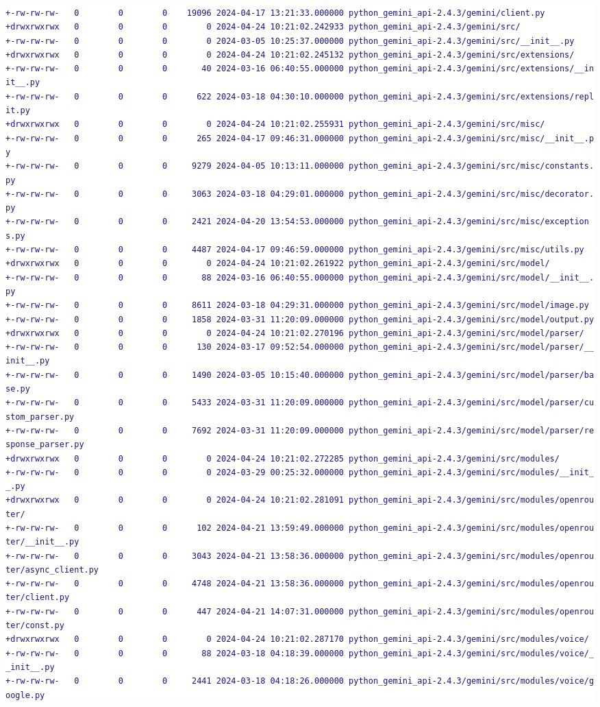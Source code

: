 ```diff
+-rw-rw-rw-   0        0        0    19096 2024-04-17 13:21:33.000000 python_gemini_api-2.4.3/gemini/client.py
+drwxrwxrwx   0        0        0        0 2024-04-24 10:21:02.242933 python_gemini_api-2.4.3/gemini/src/
+-rw-rw-rw-   0        0        0        0 2024-03-05 10:25:37.000000 python_gemini_api-2.4.3/gemini/src/__init__.py
+drwxrwxrwx   0        0        0        0 2024-04-24 10:21:02.245132 python_gemini_api-2.4.3/gemini/src/extensions/
+-rw-rw-rw-   0        0        0       40 2024-03-16 06:40:55.000000 python_gemini_api-2.4.3/gemini/src/extensions/__init__.py
+-rw-rw-rw-   0        0        0      622 2024-03-18 04:30:10.000000 python_gemini_api-2.4.3/gemini/src/extensions/replit.py
+drwxrwxrwx   0        0        0        0 2024-04-24 10:21:02.255931 python_gemini_api-2.4.3/gemini/src/misc/
+-rw-rw-rw-   0        0        0      265 2024-04-17 09:46:31.000000 python_gemini_api-2.4.3/gemini/src/misc/__init__.py
+-rw-rw-rw-   0        0        0     9279 2024-04-05 10:13:11.000000 python_gemini_api-2.4.3/gemini/src/misc/constants.py
+-rw-rw-rw-   0        0        0     3063 2024-03-18 04:29:01.000000 python_gemini_api-2.4.3/gemini/src/misc/decorator.py
+-rw-rw-rw-   0        0        0     2421 2024-04-20 13:54:53.000000 python_gemini_api-2.4.3/gemini/src/misc/exceptions.py
+-rw-rw-rw-   0        0        0     4487 2024-04-17 09:46:59.000000 python_gemini_api-2.4.3/gemini/src/misc/utils.py
+drwxrwxrwx   0        0        0        0 2024-04-24 10:21:02.261922 python_gemini_api-2.4.3/gemini/src/model/
+-rw-rw-rw-   0        0        0       88 2024-03-16 06:40:55.000000 python_gemini_api-2.4.3/gemini/src/model/__init__.py
+-rw-rw-rw-   0        0        0     8611 2024-03-18 04:29:31.000000 python_gemini_api-2.4.3/gemini/src/model/image.py
+-rw-rw-rw-   0        0        0     1858 2024-03-31 11:20:09.000000 python_gemini_api-2.4.3/gemini/src/model/output.py
+drwxrwxrwx   0        0        0        0 2024-04-24 10:21:02.270196 python_gemini_api-2.4.3/gemini/src/model/parser/
+-rw-rw-rw-   0        0        0      130 2024-03-17 09:52:54.000000 python_gemini_api-2.4.3/gemini/src/model/parser/__init__.py
+-rw-rw-rw-   0        0        0     1490 2024-03-05 10:15:40.000000 python_gemini_api-2.4.3/gemini/src/model/parser/base.py
+-rw-rw-rw-   0        0        0     5433 2024-03-31 11:20:09.000000 python_gemini_api-2.4.3/gemini/src/model/parser/custom_parser.py
+-rw-rw-rw-   0        0        0     7692 2024-03-31 11:20:09.000000 python_gemini_api-2.4.3/gemini/src/model/parser/response_parser.py
+drwxrwxrwx   0        0        0        0 2024-04-24 10:21:02.272285 python_gemini_api-2.4.3/gemini/src/modules/
+-rw-rw-rw-   0        0        0        0 2024-03-29 00:25:32.000000 python_gemini_api-2.4.3/gemini/src/modules/__init__.py
+drwxrwxrwx   0        0        0        0 2024-04-24 10:21:02.281091 python_gemini_api-2.4.3/gemini/src/modules/openrouter/
+-rw-rw-rw-   0        0        0      102 2024-04-21 13:59:49.000000 python_gemini_api-2.4.3/gemini/src/modules/openrouter/__init__.py
+-rw-rw-rw-   0        0        0     3043 2024-04-21 13:58:36.000000 python_gemini_api-2.4.3/gemini/src/modules/openrouter/async_client.py
+-rw-rw-rw-   0        0        0     4748 2024-04-21 13:58:36.000000 python_gemini_api-2.4.3/gemini/src/modules/openrouter/client.py
+-rw-rw-rw-   0        0        0      447 2024-04-21 14:07:31.000000 python_gemini_api-2.4.3/gemini/src/modules/openrouter/const.py
+drwxrwxrwx   0        0        0        0 2024-04-24 10:21:02.287170 python_gemini_api-2.4.3/gemini/src/modules/voice/
+-rw-rw-rw-   0        0        0       88 2024-03-18 04:18:39.000000 python_gemini_api-2.4.3/gemini/src/modules/voice/__init__.py
+-rw-rw-rw-   0        0        0     2441 2024-03-18 04:18:26.000000 python_gemini_api-2.4.3/gemini/src/modules/voice/google.py
```